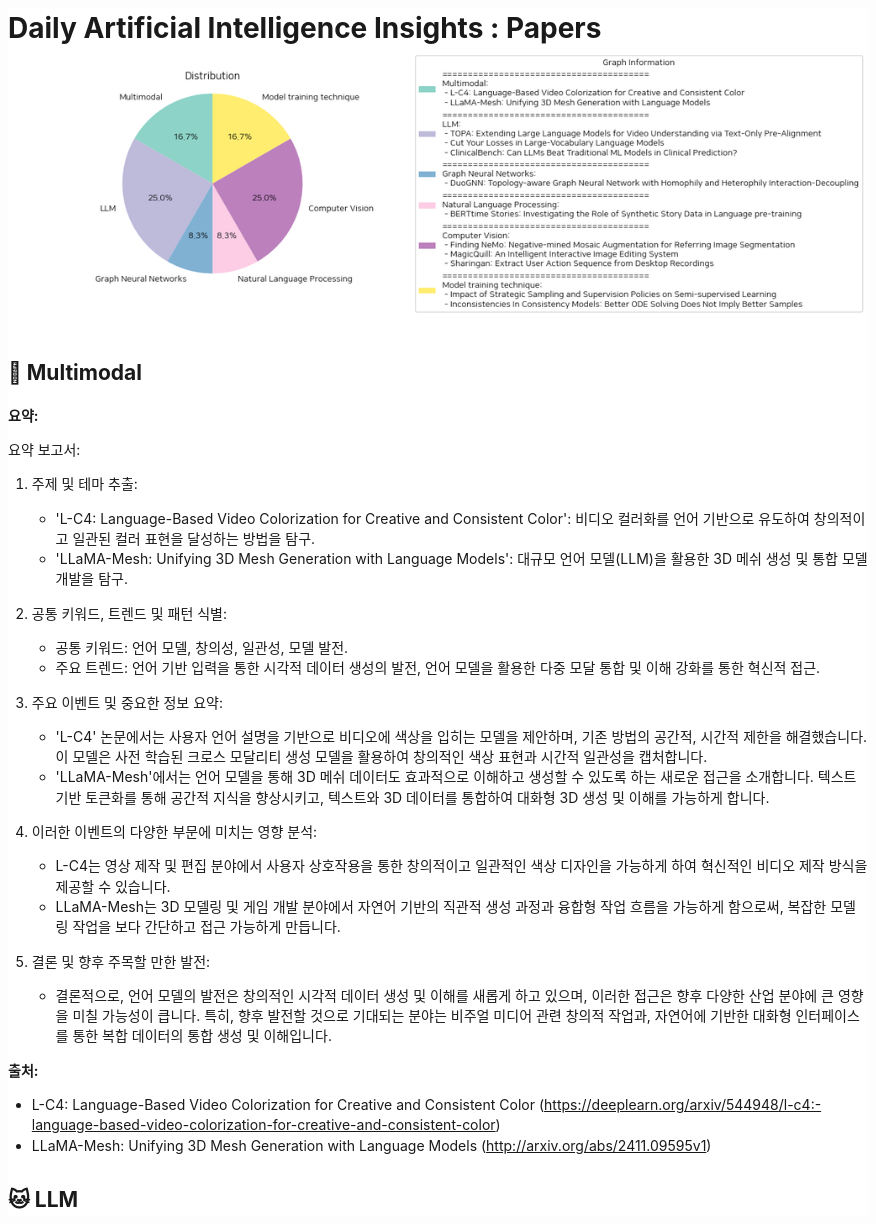 # Daily Artificial Intelligence Insights : Papers![Category Distribution Graph](paper_2024-11-17.png)

## 🪸 Multimodal

**요약:**

요약 보고서:

1. 주제 및 테마 추출:
   - 'L-C4: Language-Based Video Colorization for Creative and Consistent Color': 비디오 컬러화를 언어 기반으로 유도하여 창의적이고 일관된 컬러 표현을 달성하는 방법을 탐구.
   - 'LLaMA-Mesh: Unifying 3D Mesh Generation with Language Models': 대규모 언어 모델(LLM)을 활용한 3D 메쉬 생성 및 통합 모델 개발을 탐구.

2. 공통 키워드, 트렌드 및 패턴 식별:
   - 공통 키워드: 언어 모델, 창의성, 일관성, 모델 발전.
   - 주요 트렌드: 언어 기반 입력을 통한 시각적 데이터 생성의 발전, 언어 모델을 활용한 다중 모달 통합 및 이해 강화를 통한 혁신적 접근.

3. 주요 이벤트 및 중요한 정보 요약:
   - 'L-C4' 논문에서는 사용자 언어 설명을 기반으로 비디오에 색상을 입히는 모델을 제안하며, 기존 방법의 공간적, 시간적 제한을 해결했습니다. 이 모델은 사전 학습된 크로스 모달리티 생성 모델을 활용하여 창의적인 색상 표현과 시간적 일관성을 캡처합니다.
   - 'LLaMA-Mesh'에서는 언어 모델을 통해 3D 메쉬 데이터도 효과적으로 이해하고 생성할 수 있도록 하는 새로운 접근을 소개합니다. 텍스트 기반 토큰화를 통해 공간적 지식을 향상시키고, 텍스트와 3D 데이터를 통합하여 대화형 3D 생성 및 이해를 가능하게 합니다.

4. 이러한 이벤트의 다양한 부문에 미치는 영향 분석:
   - L-C4는 영상 제작 및 편집 분야에서 사용자 상호작용을 통한 창의적이고 일관적인 색상 디자인을 가능하게 하여 혁신적인 비디오 제작 방식을 제공할 수 있습니다.
   - LLaMA-Mesh는 3D 모델링 및 게임 개발 분야에서 자연어 기반의 직관적 생성 과정과 융합형 작업 흐름을 가능하게 함으로써, 복잡한 모델링 작업을 보다 간단하고 접근 가능하게 만듭니다.

5. 결론 및 향후 주목할 만한 발전:
   - 결론적으로, 언어 모델의 발전은 창의적인 시각적 데이터 생성 및 이해를 새롭게 하고 있으며, 이러한 접근은 향후 다양한 산업 분야에 큰 영향을 미칠 가능성이 큽니다. 특히, 향후 발전할 것으로 기대되는 분야는 비주얼 미디어 관련 창의적 작업과, 자연어에 기반한 대화형 인터페이스를 통한 복합 데이터의 통합 생성 및 이해입니다.

**출처:**

 - L-C4: Language-Based Video Colorization for Creative and Consistent Color (https://deeplearn.org/arxiv/544948/l-c4:-language-based-video-colorization-for-creative-and-consistent-color)
 - LLaMA-Mesh: Unifying 3D Mesh Generation with Language Models (http://arxiv.org/abs/2411.09595v1)


## 🐱 LLM
